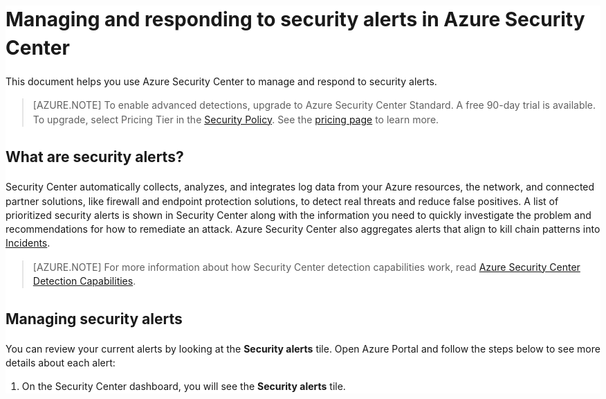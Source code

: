 <properties
   pageTitle="Managing and responding to security alerts in Azure Security Center | Microsoft Azure"
   description="This document helps you to use Azure Security Center capabilities to manage and respond to security alerts."
   services="security-center"
   documentationCenter="na"
   authors="YuriDio"
   manager="swadhwa"
   editor=""/>

<tags
   ms.service="security-center"
   ms.topic="hero-article"
   ms.devlang="na"
   ms.tgt_pltfrm="na"
   ms.workload="na"
   ms.date="08/26/2016"
   ms.author="yurid"/>

# Managing and responding to security alerts in Azure Security Center
This document helps you use Azure Security Center to manage and respond to security alerts.

> [AZURE.NOTE] To enable advanced detections, upgrade to Azure Security Center Standard. A free 90-day trial is available. To upgrade, select Pricing Tier in the [Security Policy](security-center-policies.md). See the [pricing page](https://azure.microsoft.com/pricing/details/security-center/) to learn more.


## What are security alerts?
Security Center automatically collects, analyzes, and integrates log data from your Azure resources, the network, and connected partner solutions, like firewall and endpoint protection solutions, to detect real threats and reduce false positives. A list of prioritized security alerts is shown in Security Center along with the information you need to quickly investigate the problem and recommendations for how to remediate an attack. Azure Security Center also aggregates alerts that align to kill chain patterns into [Incidents](security-center-incident.md). 

> [AZURE.NOTE] For more information about how Security Center detection capabilities work, read [Azure Security Center Detection Capabilities](security-center-detection-capabilities.md).


## Managing security alerts

You can review your current alerts by looking at the **Security alerts** tile. Open Azure Portal and follow the steps below to see more details about each alert:

1. On the Security Center dashboard, you will see the **Security alerts** tile.
